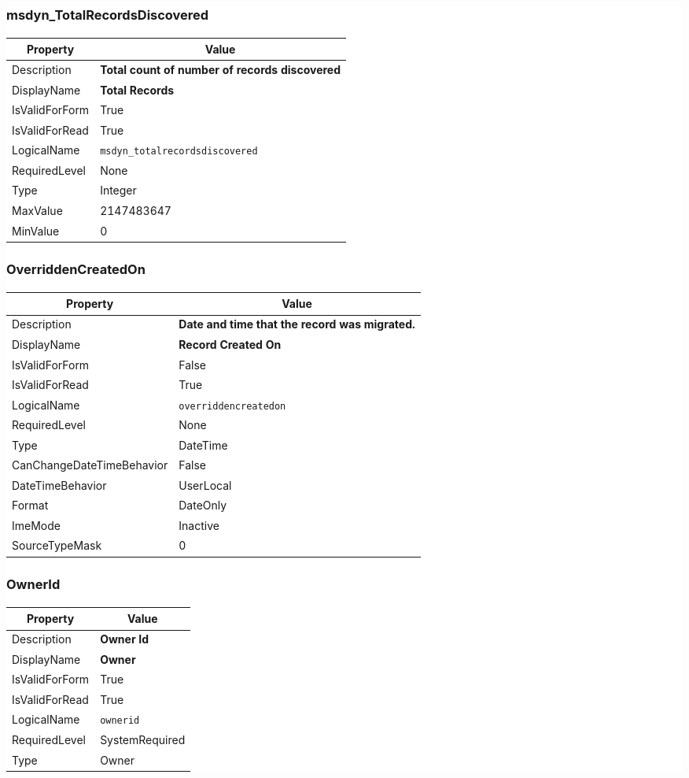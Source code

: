 ### <a name="BKMK_msdyn_TotalRecordsDiscovered"></a> msdyn_TotalRecordsDiscovered

|Property|Value|
|---|---|
|Description|**Total count of number of records discovered**|
|DisplayName|**Total Records**|
|IsValidForForm|True|
|IsValidForRead|True|
|LogicalName|`msdyn_totalrecordsdiscovered`|
|RequiredLevel|None|
|Type|Integer|
|MaxValue|2147483647|
|MinValue|0|

### <a name="BKMK_OverriddenCreatedOn"></a> OverriddenCreatedOn

|Property|Value|
|---|---|
|Description|**Date and time that the record was migrated.**|
|DisplayName|**Record Created On**|
|IsValidForForm|False|
|IsValidForRead|True|
|LogicalName|`overriddencreatedon`|
|RequiredLevel|None|
|Type|DateTime|
|CanChangeDateTimeBehavior|False|
|DateTimeBehavior|UserLocal|
|Format|DateOnly|
|ImeMode|Inactive|
|SourceTypeMask|0|

### <a name="BKMK_OwnerId"></a> OwnerId

|Property|Value|
|---|---|
|Description|**Owner Id**|
|DisplayName|**Owner**|
|IsValidForForm|True|
|IsValidForRead|True|
|LogicalName|`ownerid`|
|RequiredLevel|SystemRequired|
|Type|Owner|